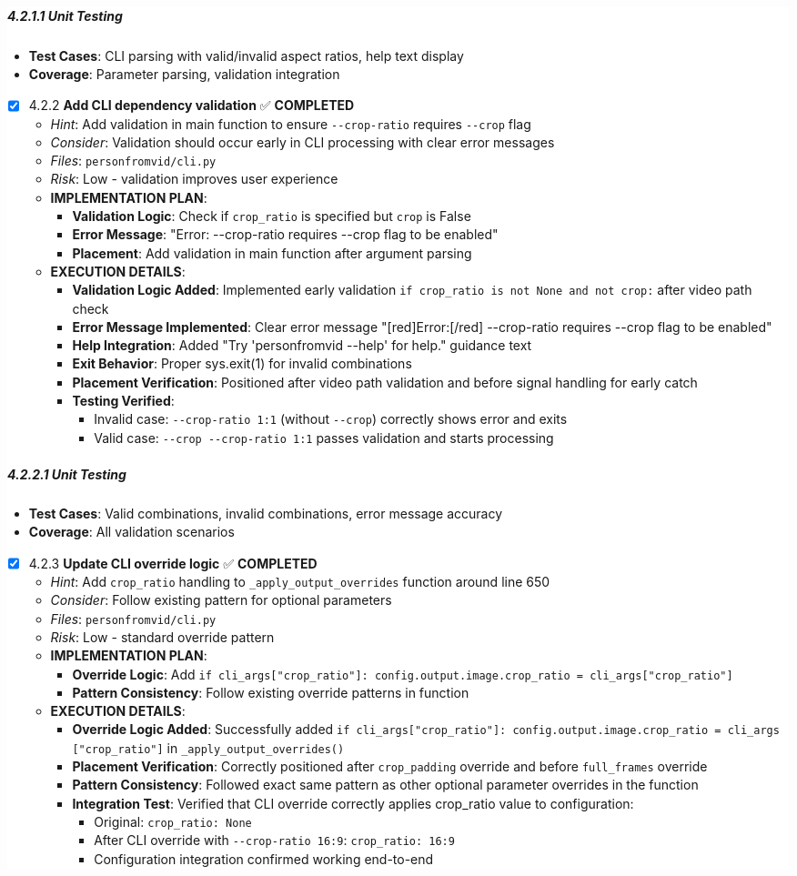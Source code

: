 ##### 4.2.1.1 Unit Testing
- **Test Cases**: CLI parsing with valid/invalid aspect ratios, help text display
- **Coverage**: Parameter parsing, validation integration

- [x] 4.2.2 **Add CLI dependency validation** ✅ **COMPLETED**
  - *Hint*: Add validation in main function to ensure `--crop-ratio` requires `--crop` flag
  - *Consider*: Validation should occur early in CLI processing with clear error messages
  - *Files*: `personfromvid/cli.py`
  - *Risk*: Low - validation improves user experience
  - **IMPLEMENTATION PLAN**:
    - **Validation Logic**: Check if `crop_ratio` is specified but `crop` is False
    - **Error Message**: "Error: --crop-ratio requires --crop flag to be enabled"
    - **Placement**: Add validation in main function after argument parsing
  - **EXECUTION DETAILS**:
    - **Validation Logic Added**: Implemented early validation `if crop_ratio is not None and not crop:` after video path check
    - **Error Message Implemented**: Clear error message "[red]Error:[/red] --crop-ratio requires --crop flag to be enabled"
    - **Help Integration**: Added "Try 'personfromvid --help' for help." guidance text
    - **Exit Behavior**: Proper sys.exit(1) for invalid combinations
    - **Placement Verification**: Positioned after video path validation and before signal handling for early catch
    - **Testing Verified**: 
      - Invalid case: `--crop-ratio 1:1` (without `--crop`) correctly shows error and exits
      - Valid case: `--crop --crop-ratio 1:1` passes validation and starts processing

##### 4.2.2.1 Unit Testing
- **Test Cases**: Valid combinations, invalid combinations, error message accuracy
- **Coverage**: All validation scenarios

- [x] 4.2.3 **Update CLI override logic** ✅ **COMPLETED**
  - *Hint*: Add `crop_ratio` handling to `_apply_output_overrides` function around line 650
  - *Consider*: Follow existing pattern for optional parameters
  - *Files*: `personfromvid/cli.py`  
  - *Risk*: Low - standard override pattern
  - **IMPLEMENTATION PLAN**:
    - **Override Logic**: Add `if cli_args["crop_ratio"]: config.output.image.crop_ratio = cli_args["crop_ratio"]`
    - **Pattern Consistency**: Follow existing override patterns in function
  - **EXECUTION DETAILS**:
    - **Override Logic Added**: Successfully added `if cli_args["crop_ratio"]: config.output.image.crop_ratio = cli_args["crop_ratio"]` in `_apply_output_overrides()`
    - **Placement Verification**: Correctly positioned after `crop_padding` override and before `full_frames` override
    - **Pattern Consistency**: Followed exact same pattern as other optional parameter overrides in the function
    - **Integration Test**: Verified that CLI override correctly applies crop_ratio value to configuration:
      - Original: `crop_ratio: None` 
      - After CLI override with `--crop-ratio 16:9`: `crop_ratio: 16:9`
      - Configuration integration confirmed working end-to-end
